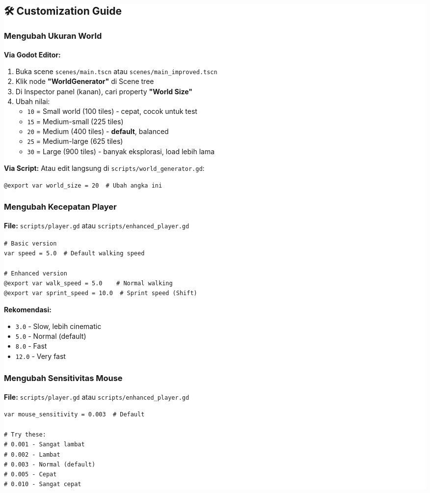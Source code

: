 ## 🛠️ Customization Guide

### Mengubah Ukuran World

**Via Godot Editor:**
1. Buka scene `scenes/main.tscn` atau `scenes/main_improved.tscn`
2. Klik node **"WorldGenerator"** di Scene tree
3. Di Inspector panel (kanan), cari property **"World Size"**
4. Ubah nilai:
   - `10` = Small world (100 tiles) - cepat, cocok untuk test
   - `15` = Medium-small (225 tiles)
   - `20` = Medium (400 tiles) - **default**, balanced
   - `25` = Medium-large (625 tiles)
   - `30` = Large (900 tiles) - banyak eksplorasi, load lebih lama

**Via Script:**
Atau edit langsung di `scripts/world_generator.gd`:
```gdscript
@export var world_size = 20  # Ubah angka ini
```

### Mengubah Kecepatan Player

**File:** `scripts/player.gd` atau `scripts/enhanced_player.gd`

```gdscript
# Basic version
var speed = 5.0  # Default walking speed

# Enhanced version
@export var walk_speed = 5.0    # Normal walking
@export var sprint_speed = 10.0  # Sprint speed (Shift)
```

**Rekomendasi:**
- `3.0` - Slow, lebih cinematic
- `5.0` - Normal (default)
- `8.0` - Fast
- `12.0` - Very fast

### Mengubah Sensitivitas Mouse

**File:** `scripts/player.gd` atau `scripts/enhanced_player.gd`

```gdscript
var mouse_sensitivity = 0.003  # Default

# Try these:
# 0.001 - Sangat lambat
# 0.002 - Lambat
# 0.003 - Normal (default)
# 0.005 - Cepat
# 0.010 - Sangat cepat
```
